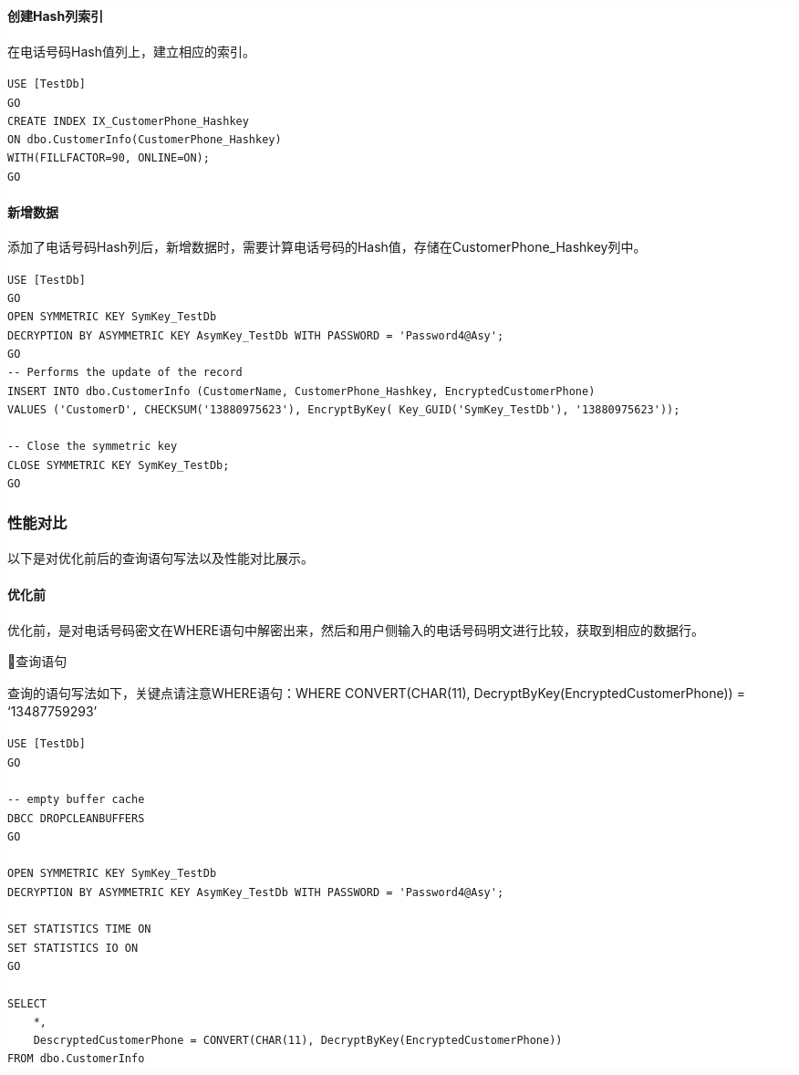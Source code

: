 #### 创建Hash列索引

在电话号码Hash值列上，建立相应的索引。  

```LANG
USE [TestDb]
GO
CREATE INDEX IX_CustomerPhone_Hashkey 
ON dbo.CustomerInfo(CustomerPhone_Hashkey)
WITH(FILLFACTOR=90, ONLINE=ON);
GO

```

#### 新增数据

添加了电话号码Hash列后，新增数据时，需要计算电话号码的Hash值，存储在CustomerPhone_Hashkey列中。  

```LANG
USE [TestDb]
GO 
OPEN SYMMETRIC KEY SymKey_TestDb
DECRYPTION BY ASYMMETRIC KEY AsymKey_TestDb WITH PASSWORD = 'Password4@Asy';
GO
-- Performs the update of the record
INSERT INTO dbo.CustomerInfo (CustomerName, CustomerPhone_Hashkey, EncryptedCustomerPhone)
VALUES ('CustomerD', CHECKSUM('13880975623'), EncryptByKey( Key_GUID('SymKey_TestDb'), '13880975623'));  

-- Close the symmetric key
CLOSE SYMMETRIC KEY SymKey_TestDb;
GO

```

### 性能对比

以下是对优化前后的查询语句写法以及性能对比展示。  
#### 优化前

优化前，是对电话号码密文在WHERE语句中解密出来，然后和用户侧输入的电话号码明文进行比较，获取到相应的数据行。  


查询语句  


查询的语句写法如下，关键点请注意WHERE语句：WHERE CONVERT(CHAR(11), DecryptByKey(EncryptedCustomerPhone)) = ‘13487759293’  

```LANG
USE [TestDb]
GO

-- empty buffer cache
DBCC DROPCLEANBUFFERS
GO

OPEN SYMMETRIC KEY SymKey_TestDb
DECRYPTION BY ASYMMETRIC KEY AsymKey_TestDb WITH PASSWORD = 'Password4@Asy';

SET STATISTICS TIME ON
SET STATISTICS IO ON
GO

SELECT 
	*,
	DescryptedCustomerPhone = CONVERT(CHAR(11), DecryptByKey(EncryptedCustomerPhone))
FROM dbo.CustomerInfo
```

[8]: http://mysql.taobao.org/monthly/2018/08/03/
[9]: http://mysql.taobao.org/monthly/2018/09/05/
[10]: http://mysql.taobao.org/monthly/2018/10/03/
[0]: http://ata2-img.cn-hangzhou.img-pub.aliyun-inc.com/4b110677022fe5cc33dac9a8eac15404.png
[1]: http://ata2-img.cn-hangzhou.img-pub.aliyun-inc.com/5b98096d2c7b50fcdb5115f7a80df50e.png
[2]: http://ata2-img.cn-hangzhou.img-pub.aliyun-inc.com/8398ac7f92d0843ebfa16c01b1a3d743.png
[3]: http://ata2-img.cn-hangzhou.img-pub.aliyun-inc.com/8966dfffccc011345e83478553b28cbb.png
[4]: http://ata2-img.cn-hangzhou.img-pub.aliyun-inc.com/5009496be476f352a7d83479d472329e.png
[5]: http://ata2-img.cn-hangzhou.img-pub.aliyun-inc.com/5e556e1747779ec2ebb215f57e7ac386.png
[6]: http://ata2-img.cn-hangzhou.img-pub.aliyun-inc.com/a1b5badae21ec9fec4eeaca456bef82a.png
[7]: http://ata2-img.cn-hangzhou.img-pub.aliyun-inc.com/63d3e35934b51dab2cbd04bc34b3f728.png